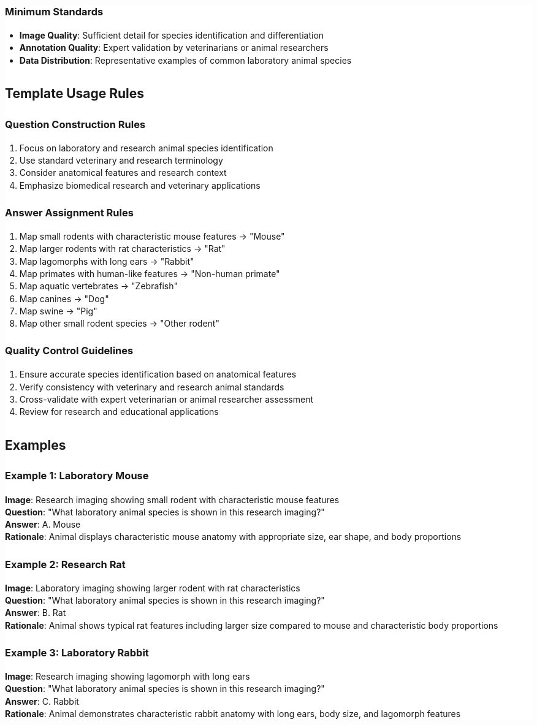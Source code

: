 ### Minimum Standards
- **Image Quality**: Sufficient detail for species identification and differentiation
- **Annotation Quality**: Expert validation by veterinarians or animal researchers
- **Data Distribution**: Representative examples of common laboratory animal species

## Template Usage Rules

### Question Construction Rules
1. Focus on laboratory and research animal species identification
2. Use standard veterinary and research terminology
3. Consider anatomical features and research context
4. Emphasize biomedical research and veterinary applications

### Answer Assignment Rules
1. Map small rodents with characteristic mouse features → "Mouse"
2. Map larger rodents with rat characteristics → "Rat"
3. Map lagomorphs with long ears → "Rabbit"
4. Map primates with human-like features → "Non-human primate"
5. Map aquatic vertebrates → "Zebrafish"
6. Map canines → "Dog"
7. Map swine → "Pig"
8. Map other small rodent species → "Other rodent"

### Quality Control Guidelines
1. Ensure accurate species identification based on anatomical features
2. Verify consistency with veterinary and research animal standards
3. Cross-validate with expert veterinarian or animal researcher assessment
4. Review for research and educational applications

## Examples

### Example 1: Laboratory Mouse
**Image**: Research imaging showing small rodent with characteristic mouse features  
**Question**: "What laboratory animal species is shown in this research imaging?"  
**Answer**: A. Mouse  
**Rationale**: Animal displays characteristic mouse anatomy with appropriate size, ear shape, and body proportions

### Example 2: Research Rat
**Image**: Laboratory imaging showing larger rodent with rat characteristics  
**Question**: "What laboratory animal species is shown in this research imaging?"  
**Answer**: B. Rat  
**Rationale**: Animal shows typical rat features including larger size compared to mouse and characteristic body proportions

### Example 3: Laboratory Rabbit
**Image**: Research imaging showing lagomorph with long ears  
**Question**: "What laboratory animal species is shown in this research imaging?"  
**Answer**: C. Rabbit  
**Rationale**: Animal demonstrates characteristic rabbit anatomy with long ears, body size, and lagomorph features

